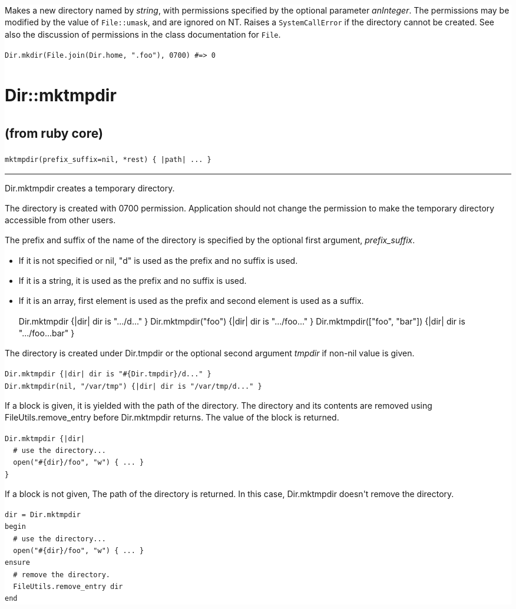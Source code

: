 
Makes a new directory named by *string*, with permissions specified by the
optional parameter *anInteger*. The permissions may be modified by the value
of `File::umask`, and are ignored on NT. Raises a `SystemCallError` if the
directory cannot be created. See also the discussion of permissions in the
class documentation for `File`.

    Dir.mkdir(File.join(Dir.home, ".foo"), 0700) #=> 0


# Dir::mktmpdir

(from ruby core)
---
    mktmpdir(prefix_suffix=nil, *rest) { |path| ... }

---

Dir.mktmpdir creates a temporary directory.

The directory is created with 0700 permission. Application should not change
the permission to make the temporary directory accessible from other users.

The prefix and suffix of the name of the directory is specified by the
optional first argument, *prefix_suffix*.
*   If it is not specified or nil, "d" is used as the prefix and no suffix is
    used.
*   If it is a string, it is used as the prefix and no suffix is used.
*   If it is an array, first element is used as the prefix and second element
    is used as a suffix.


    Dir.mktmpdir {|dir| dir is ".../d..." }
    Dir.mktmpdir("foo") {|dir| dir is ".../foo..." }
    Dir.mktmpdir(["foo", "bar"]) {|dir| dir is ".../foo...bar" }

The directory is created under Dir.tmpdir or the optional second argument
*tmpdir* if non-nil value is given.

    Dir.mktmpdir {|dir| dir is "#{Dir.tmpdir}/d..." }
    Dir.mktmpdir(nil, "/var/tmp") {|dir| dir is "/var/tmp/d..." }

If a block is given, it is yielded with the path of the directory. The
directory and its contents are removed using FileUtils.remove_entry before
Dir.mktmpdir returns. The value of the block is returned.

    Dir.mktmpdir {|dir|
      # use the directory...
      open("#{dir}/foo", "w") { ... }
    }

If a block is not given, The path of the directory is returned. In this case,
Dir.mktmpdir doesn't remove the directory.

    dir = Dir.mktmpdir
    begin
      # use the directory...
      open("#{dir}/foo", "w") { ... }
    ensure
      # remove the directory.
      FileUtils.remove_entry dir
    end
